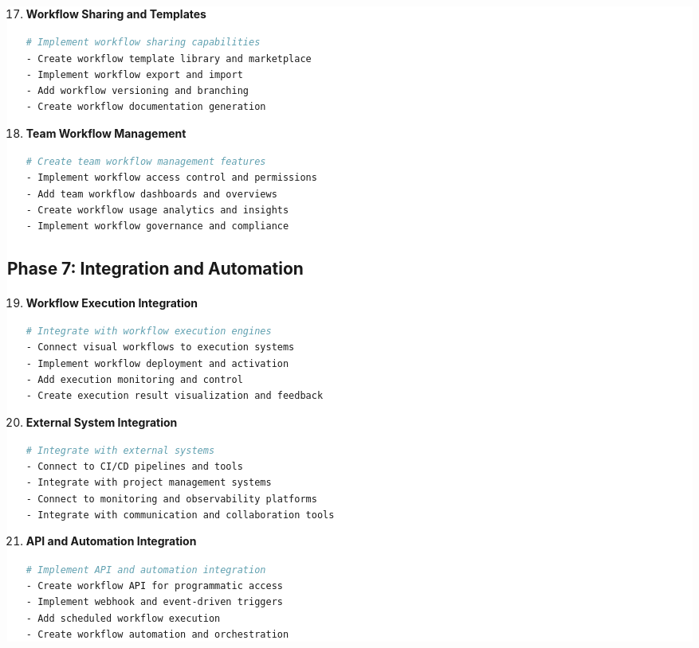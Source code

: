 17. **Workflow Sharing and Templates**

    ```bash
    # Implement workflow sharing capabilities
    - Create workflow template library and marketplace
    - Implement workflow export and import
    - Add workflow versioning and branching
    - Create workflow documentation generation
    ```

18. **Team Workflow Management**

    ```bash
    # Create team workflow management features
    - Implement workflow access control and permissions
    - Add team workflow dashboards and overviews
    - Create workflow usage analytics and insights
    - Implement workflow governance and compliance
    ```

## Phase 7: Integration and Automation

19. **Workflow Execution Integration**

    ```bash
    # Integrate with workflow execution engines
    - Connect visual workflows to execution systems
    - Implement workflow deployment and activation
    - Add execution monitoring and control
    - Create execution result visualization and feedback
    ```

20. **External System Integration**

    ```bash
    # Integrate with external systems
    - Connect to CI/CD pipelines and tools
    - Integrate with project management systems
    - Connect to monitoring and observability platforms
    - Integrate with communication and collaboration tools
    ```

21. **API and Automation Integration**

    ```bash
    # Implement API and automation integration
    - Create workflow API for programmatic access
    - Implement webhook and event-driven triggers
    - Add scheduled workflow execution
    - Create workflow automation and orchestration
    ```
